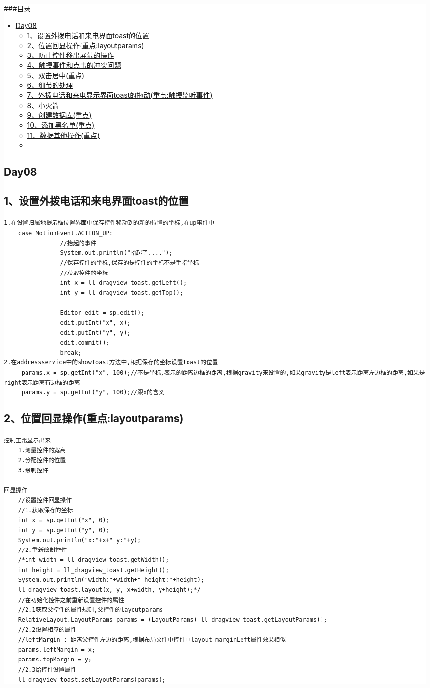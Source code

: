 ###目录
- [Day08](#day08)
    - [1、设置外拨电话和来电界面toast的位置](#设置外拨电话和来电界面toast的位置)
    - [2、位置回显操作(重点:layoutparams)](#位置回显操作)
    - [3、防止控件移出屏幕的操作](#防止控件移出屏幕的操作)
    - [4、触摸事件和点击的冲突问题](#触摸事件和点击的冲突问题)
    - [5、双击居中(重点)](#双击居中)
    - [6、细节的处理](#细节的处理)
    - [7、外拨电话和来电显示界面toast的拖动(重点:触摸监听事件)](#外拨电话和来电显示界面toast的拖动)
    - [8、小火箭](#小火箭)
    - [9、创建数据库(重点)](#创建数据库)
    - [10、添加黑名单(重点)](#添加黑名单)
    - [11、数据其他操作(重点)](#数据其他操作)
    - 

<h2 id="day08">Day08</h2>
<h2 id="设置外拨电话和来电界面toast的位置">1、设置外拨电话和来电界面toast的位置</h2>

    1.在设置归属地提示框位置界面中保存控件移动到的新的位置的坐标,在up事件中
        case MotionEvent.ACTION_UP:
                    //抬起的事件
                    System.out.println("抬起了....");
                    //保存控件的坐标,保存的是控件的坐标不是手指坐标
                    //获取控件的坐标
                    int x = ll_dragview_toast.getLeft();
                    int y = ll_dragview_toast.getTop();
                    
                    Editor edit = sp.edit();
                    edit.putInt("x", x);
                    edit.putInt("y", y);
                    edit.commit();
                    break;
    2.在addressservice中的showToast方法中,根据保存的坐标设置toast的位置
         params.x = sp.getInt("x", 100);//不是坐标,表示的距离边框的距离,根据gravity来设置的,如果gravity是left表示距离左边框的距离,如果是right表示距离有边框的距离
         params.y = sp.getInt("y", 100);//跟x的含义

<h2 id="位置回显操作">2、位置回显操作(重点:layoutparams)</h2>

    控制正常显示出来
        1.测量控件的宽高
        2.分配控件的位置   
        3.绘制控件

    回显操作
        //设置控件回显操作
        //1.获取保存的坐标
        int x = sp.getInt("x", 0);
        int y = sp.getInt("y", 0);
        System.out.println("x:"+x+" y:"+y);
        //2.重新绘制控件
        /*int width = ll_dragview_toast.getWidth();
        int height = ll_dragview_toast.getHeight();
        System.out.println("width:"+width+" height:"+height);
        ll_dragview_toast.layout(x, y, x+width, y+height);*/
        //在初始化控件之前重新设置控件的属性
        //2.1获取父控件的属性规则,父控件的layoutparams
        RelativeLayout.LayoutParams params = (LayoutParams) ll_dragview_toast.getLayoutParams();
        //2.2设置相应的属性
        //leftMargin : 距离父控件左边的距离,根据布局文件中控件中layout_marginLeft属性效果相似
        params.leftMargin = x;
        params.topMargin = y;
        //2.3给控件设置属性
        ll_dragview_toast.setLayoutParams(params);
